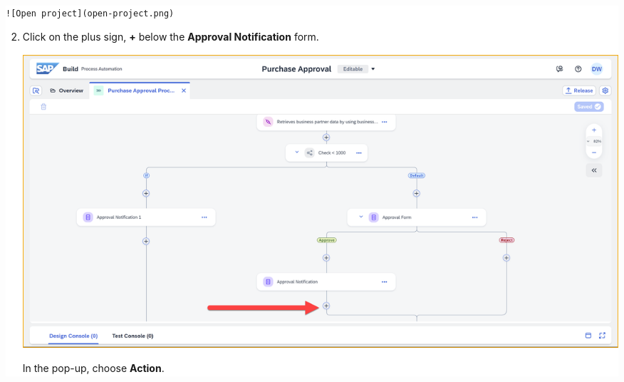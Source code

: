     ![Open project](open-project.png)

2. Click on the plus sign, **+** below the **Approval Notification** form.

    ![Add action](add-action1.png)

    In the pop-up, choose **Action**.
